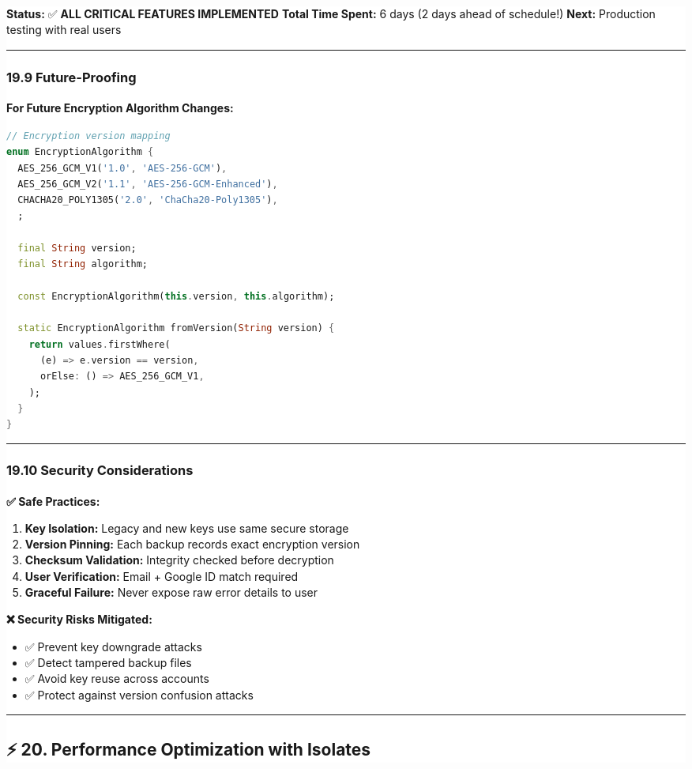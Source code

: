 **Status:** ✅ **ALL CRITICAL FEATURES IMPLEMENTED**
**Total Time Spent:** 6 days (2 days ahead of schedule!)
**Next:** Production testing with real users

---

### 19.9 Future-Proofing

**For Future Encryption Algorithm Changes:**

```dart
// Encryption version mapping
enum EncryptionAlgorithm {
  AES_256_GCM_V1('1.0', 'AES-256-GCM'),
  AES_256_GCM_V2('1.1', 'AES-256-GCM-Enhanced'),
  CHACHA20_POLY1305('2.0', 'ChaCha20-Poly1305'),
  ;

  final String version;
  final String algorithm;

  const EncryptionAlgorithm(this.version, this.algorithm);

  static EncryptionAlgorithm fromVersion(String version) {
    return values.firstWhere(
      (e) => e.version == version,
      orElse: () => AES_256_GCM_V1,
    );
  }
}
```

---

### 19.10 Security Considerations

**✅ Safe Practices:**
1. **Key Isolation:** Legacy and new keys use same secure storage
2. **Version Pinning:** Each backup records exact encryption version
3. **Checksum Validation:** Integrity checked before decryption
4. **User Verification:** Email + Google ID match required
5. **Graceful Failure:** Never expose raw error details to user

**❌ Security Risks Mitigated:**
- ✅ Prevent key downgrade attacks
- ✅ Detect tampered backup files
- ✅ Avoid key reuse across accounts
- ✅ Protect against version confusion attacks

---

## ⚡ 20. Performance Optimization with Isolates
